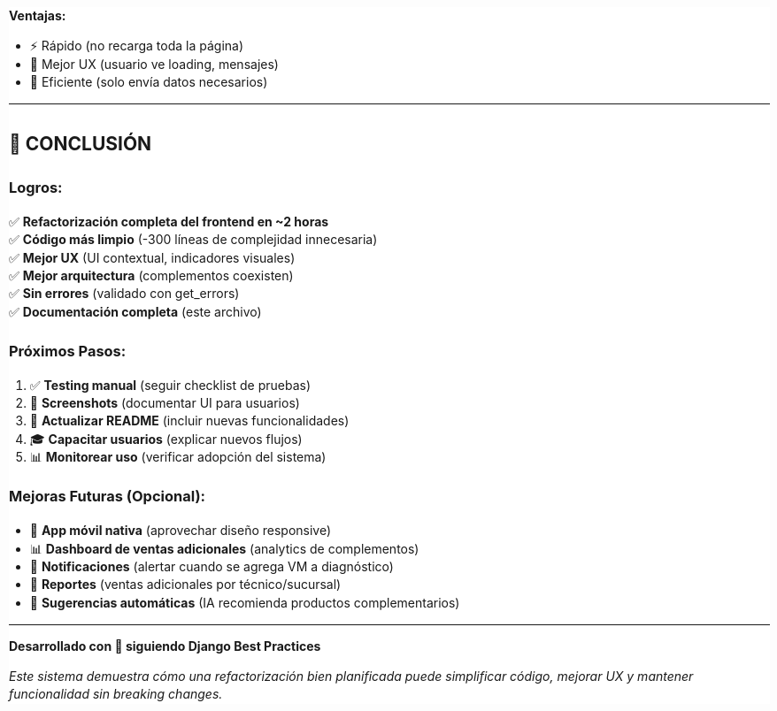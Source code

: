 **Ventajas:**
- ⚡ Rápido (no recarga toda la página)
- 🎨 Mejor UX (usuario ve loading, mensajes)
- 💾 Eficiente (solo envía datos necesarios)

---

## 🎉 CONCLUSIÓN

### **Logros:**

✅ **Refactorización completa del frontend en ~2 horas**  
✅ **Código más limpio** (-300 líneas de complejidad innecesaria)  
✅ **Mejor UX** (UI contextual, indicadores visuales)  
✅ **Mejor arquitectura** (complementos coexisten)  
✅ **Sin errores** (validado con get_errors)  
✅ **Documentación completa** (este archivo)  

### **Próximos Pasos:**

1. ✅ **Testing manual** (seguir checklist de pruebas)
2. 📸 **Screenshots** (documentar UI para usuarios)
3. 📝 **Actualizar README** (incluir nuevas funcionalidades)
4. 🎓 **Capacitar usuarios** (explicar nuevos flujos)
5. 📊 **Monitorear uso** (verificar adopción del sistema)

### **Mejoras Futuras (Opcional):**

- 📱 **App móvil nativa** (aprovechar diseño responsive)
- 📊 **Dashboard de ventas adicionales** (analytics de complementos)
- 🔔 **Notificaciones** (alertar cuando se agrega VM a diagnóstico)
- 📄 **Reportes** (ventas adicionales por técnico/sucursal)
- 🤖 **Sugerencias automáticas** (IA recomienda productos complementarios)

---

**Desarrollado con 💙 siguiendo Django Best Practices**

_Este sistema demuestra cómo una refactorización bien planificada puede simplificar código, mejorar UX y mantener funcionalidad sin breaking changes._
